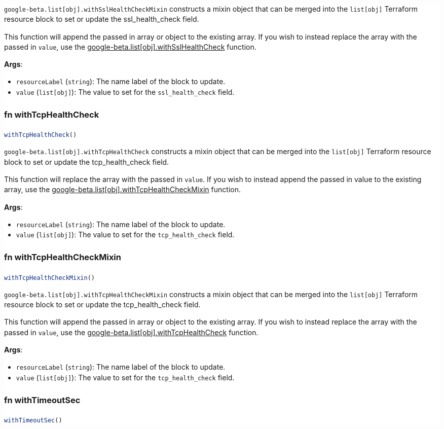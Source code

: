 `google-beta.list[obj].withSslHealthCheckMixin` constructs a mixin object that can be merged into the `list[obj]`
Terraform resource block to set or update the ssl_health_check field.

This function will append the passed in array or object to the existing array. If you wish
to instead replace the array with the passed in `value`, use the [google-beta.list[obj].withSslHealthCheck](TODO)
function.


**Args**:
  - `resourceLabel` (`string`): The name label of the block to update.
  - `value` (`list[obj]`): The value to set for the `ssl_health_check` field.


### fn withTcpHealthCheck

```ts
withTcpHealthCheck()
```

`google-beta.list[obj].withTcpHealthCheck` constructs a mixin object that can be merged into the `list[obj]`
Terraform resource block to set or update the tcp_health_check field.

This function will replace the array with the passed in `value`. If you wish to instead append the
passed in value to the existing array, use the [google-beta.list[obj].withTcpHealthCheckMixin](TODO) function.


**Args**:
  - `resourceLabel` (`string`): The name label of the block to update.
  - `value` (`list[obj]`): The value to set for the `tcp_health_check` field.


### fn withTcpHealthCheckMixin

```ts
withTcpHealthCheckMixin()
```

`google-beta.list[obj].withTcpHealthCheckMixin` constructs a mixin object that can be merged into the `list[obj]`
Terraform resource block to set or update the tcp_health_check field.

This function will append the passed in array or object to the existing array. If you wish
to instead replace the array with the passed in `value`, use the [google-beta.list[obj].withTcpHealthCheck](TODO)
function.


**Args**:
  - `resourceLabel` (`string`): The name label of the block to update.
  - `value` (`list[obj]`): The value to set for the `tcp_health_check` field.


### fn withTimeoutSec

```ts
withTimeoutSec()
```
